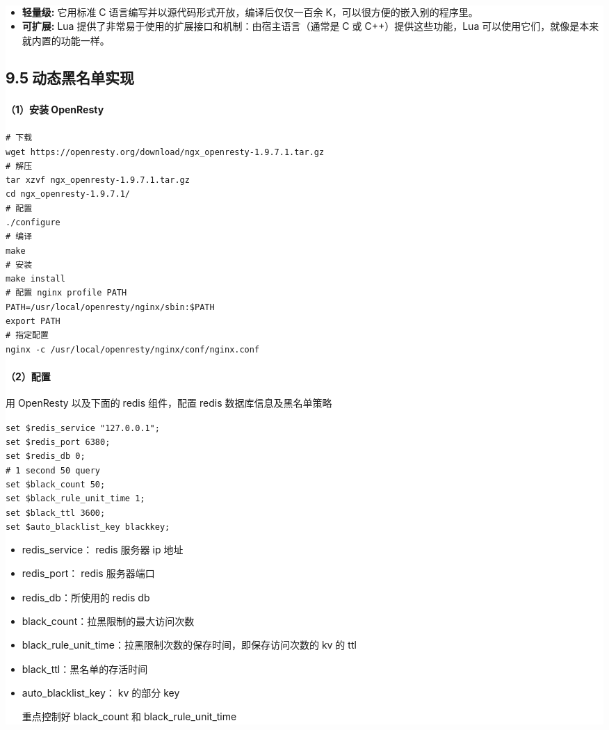 - **轻量级:** 它用标准 C 语言编写并以源代码形式开放，编译后仅仅一百余 K，可以很方便的嵌入别的程序里。
- **可扩展:** Lua 提供了非常易于使用的扩展接口和机制：由宿主语言（通常是 C 或 C++）提供这些功能，Lua 可以使用它们，就像是本来就内置的功能一样。

## 9.5 动态黑名单实现

#### （1）安装 OpenResty

```
# 下载
wget https://openresty.org/download/ngx_openresty-1.9.7.1.tar.gz
# 解压
tar xzvf ngx_openresty-1.9.7.1.tar.gz
cd ngx_openresty-1.9.7.1/
# 配置
./configure
# 编译
make
# 安装
make install
# 配置 nginx profile PATH
PATH=/usr/local/openresty/nginx/sbin:$PATH
export PATH
# 指定配置
nginx -c /usr/local/openresty/nginx/conf/nginx.conf
```

#### （2）配置

用 OpenResty 以及下面的 redis 组件，配置 redis 数据库信息及黑名单策略

```
set $redis_service "127.0.0.1";
set $redis_port 6380;
set $redis_db 0;
# 1 second 50 query
set $black_count 50;
set $black_rule_unit_time 1;
set $black_ttl 3600;
set $auto_blacklist_key blackkey;
```

- redis_service： redis 服务器 ip 地址

- redis_port： redis 服务器端口

- redis_db：所使用的 redis db

- black_count：拉黑限制的最大访问次数

- black_rule_unit_time：拉黑限制次数的保存时间，即保存访问次数的 kv 的 ttl

- black_ttl：黑名单的存活时间

- auto_blacklist_key： kv 的部分 key

  重点控制好 black_count 和 black_rule_unit_time
